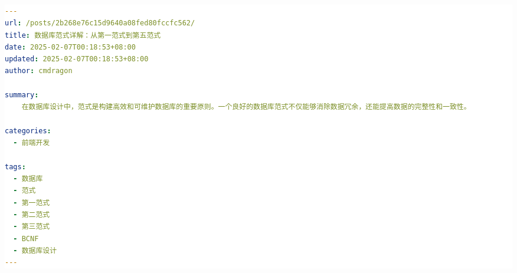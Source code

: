 ```yaml
---
url: /posts/2b268e76c15d9640a08fed80fccfc562/
title: 数据库范式详解：从第一范式到第五范式
date: 2025-02-07T00:18:53+08:00
updated: 2025-02-07T00:18:53+08:00
author: cmdragon 

summary:
    在数据库设计中，范式是构建高效和可维护数据库的重要原则。一个良好的数据库范式不仅能够消除数据冗余，还能提高数据的完整性和一致性。

categories:
  - 前端开发

tags:
  - 数据库
  - 范式
  - 第一范式
  - 第二范式
  - 第三范式
  - BCNF
  - 数据库设计
---
```

